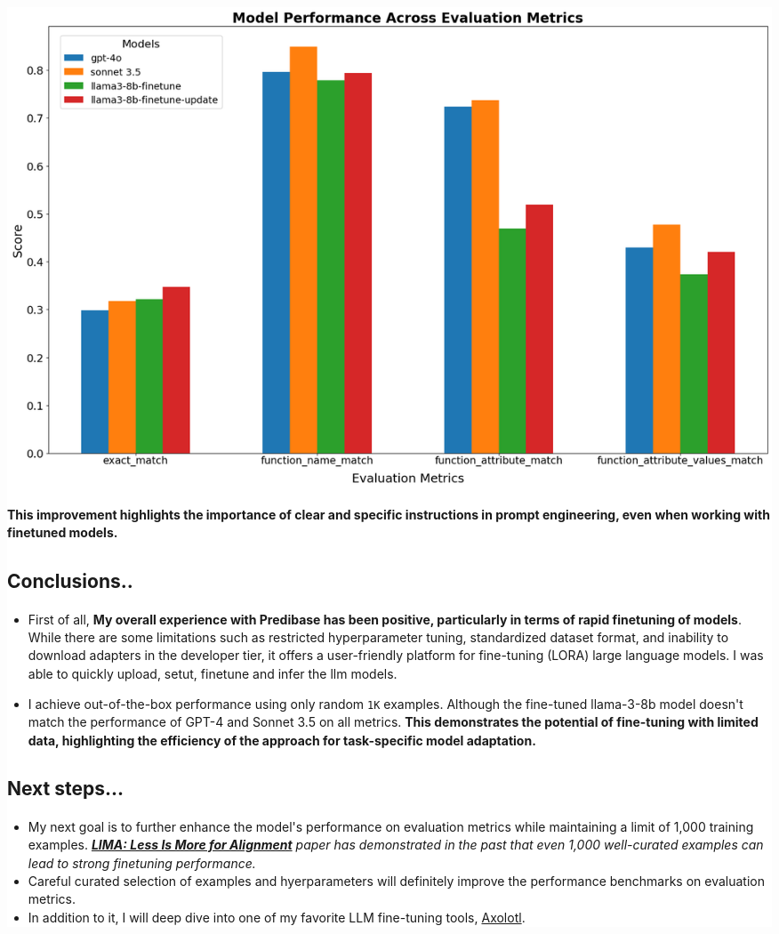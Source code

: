 ![plot-finetuned-model](/static/img/blog-2024-07-15/finetuned_llama-3-8B_update1.png)

**This improvement highlights the importance of clear and specific instructions in prompt engineering, even when working with finetuned models.**

## Conclusions..

- First of all, **My overall experience with Predibase has been positive, particularly in terms of rapid finetuning of models**. While there are some limitations such as restricted hyperparameter tuning, standardized dataset format, and inability to download adapters in the developer tier, it offers a user-friendly platform for fine-tuning (LORA) large language models. I was able to quickly upload, setut, finetune and infer the llm models.


- I achieve out-of-the-box performance using only random `1K` examples. Although the fine-tuned llama-3-8b model doesn't match the performance of GPT-4 and Sonnet 3.5 on all metrics. **This demonstrates the potential of fine-tuning with limited data, highlighting the efficiency of the approach for task-specific model adaptation.**

## Next steps...

- My next goal is to further enhance the model's performance on evaluation metrics while maintaining a limit of 1,000 training examples. _**[LIMA: Less Is More for Alignment](https://arxiv.org/abs/2305.11206)** paper has demonstrated in the past that even 1,000 well-curated examples can lead to strong finetuning performance._
- Careful curated selection of examples and hyerparameters will definitely improve the performance benchmarks on evaluation metrics.
- In addition to it, I will deep dive into one of my favorite LLM fine-tuning tools, [Axolotl](https://github.com/OpenAccess-AI-Collective/axolotl).
